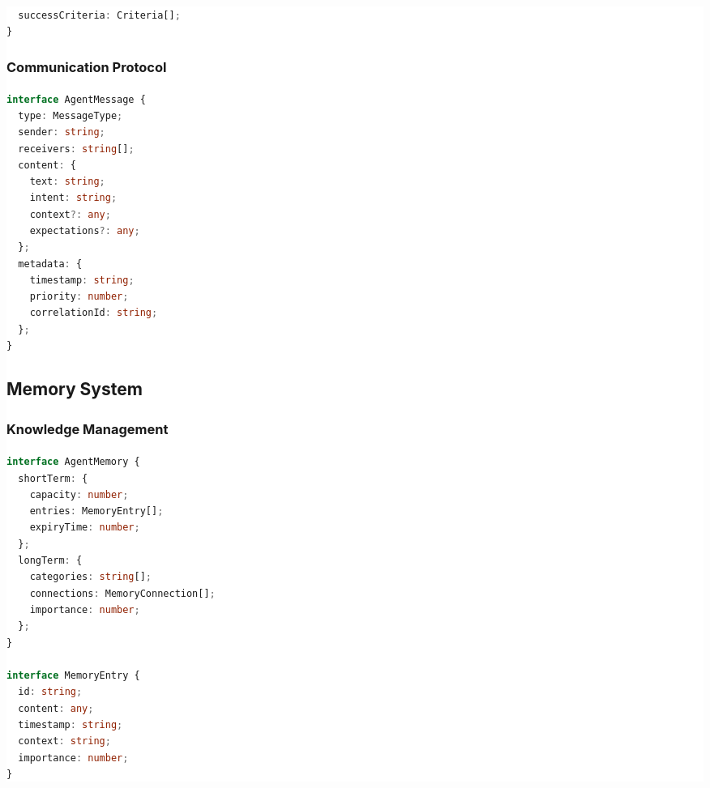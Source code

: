 ```typescript
  successCriteria: Criteria[];
}
```

### Communication Protocol

```typescript
interface AgentMessage {
  type: MessageType;
  sender: string;
  receivers: string[];
  content: {
    text: string;
    intent: string;
    context?: any;
    expectations?: any;
  };
  metadata: {
    timestamp: string;
    priority: number;
    correlationId: string;
  };
}
```

## Memory System

### Knowledge Management

```typescript
interface AgentMemory {
  shortTerm: {
    capacity: number;
    entries: MemoryEntry[];
    expiryTime: number;
  };
  longTerm: {
    categories: string[];
    connections: MemoryConnection[];
    importance: number;
  };
}

interface MemoryEntry {
  id: string;
  content: any;
  timestamp: string;
  context: string;
  importance: number;
}
```

